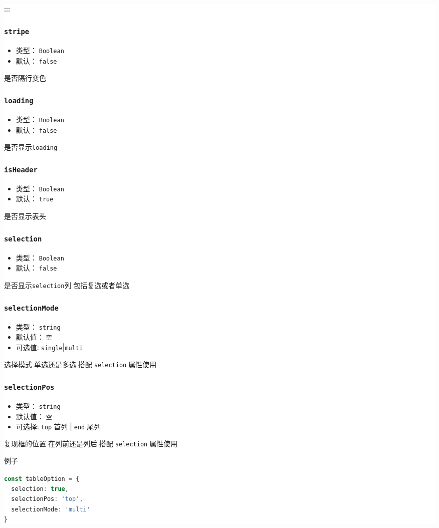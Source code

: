 :::
</demo-block>

### `stripe`

- 类型： `Boolean`
- 默认： `false`

是否隔行变色

### `loading`

- 类型： `Boolean`
- 默认： `false`

是否显示`loading`

### `isHeader`

- 类型： `Boolean`
- 默认： `true`

是否显示表头

### `selection`

- 类型： `Boolean`
- 默认： `false`

是否显示`selection`列 包括复选或者单选

### `selectionMode`

- 类型： `string`
- 默认值： `空`
- 可选值: `single`|`multi`

选择模式 单选还是多选 搭配 `selection` 属性使用

### `selectionPos`

- 类型： `string`
- 默认值： `空`
- 可选择: `top` 首列 | `end` 尾列

复现框的位置 在列前还是列后 搭配 `selection` 属性使用

例子

```ts
const tableOption = {
  selection: true,
  selectionPos: 'top',
  selectionMode: 'multi'
}
```
